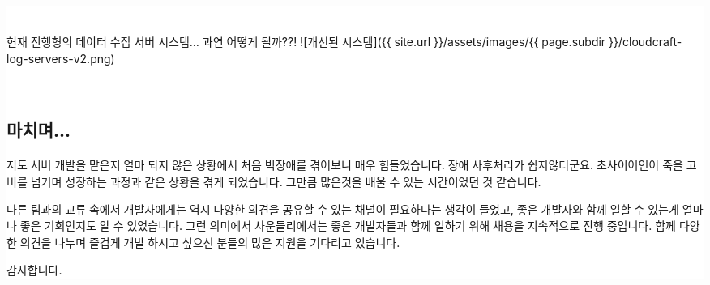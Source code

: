 <br>

현재 진행형의 데이터 수집 서버 시스템… 과연 어떻게 될까??!
![개선된 시스템]({{ site.url }}/assets/images/{{ page.subdir }}/cloudcraft-log-servers-v2.png)

<br>

## 마치며...

저도 서버 개발을 맡은지 얼마 되지 않은 상황에서 처음 빅장애를 겪어보니 매우 힘들었습니다. 장애 사후처리가 쉽지않더군요. 초사이어인이 죽을 고비를 넘기며 성장하는 과정과 같은 상황을 겪게 되었습니다. 그만큼 많은것을 배울 수 있는 시간이었던 것 같습니다.

다른 팀과의 교류 속에서 개발자에게는 역시 다양한 의견을 공유할 수 있는 채널이 필요하다는 생각이 들었고, 좋은 개발자와 함께 일할 수 있는게 얼마나 좋은 기회인지도 알 수 있었습니다. 그런 의미에서 사운들리에서는 좋은 개발자들과 함께 일하기 위해 채용을 지속적으로 진행 중입니다. 함께 다양한 의견을 나누며 즐겁게 개발 하시고 싶으신 분들의 많은 지원을 기다리고 있습니다.

감사합니다.
